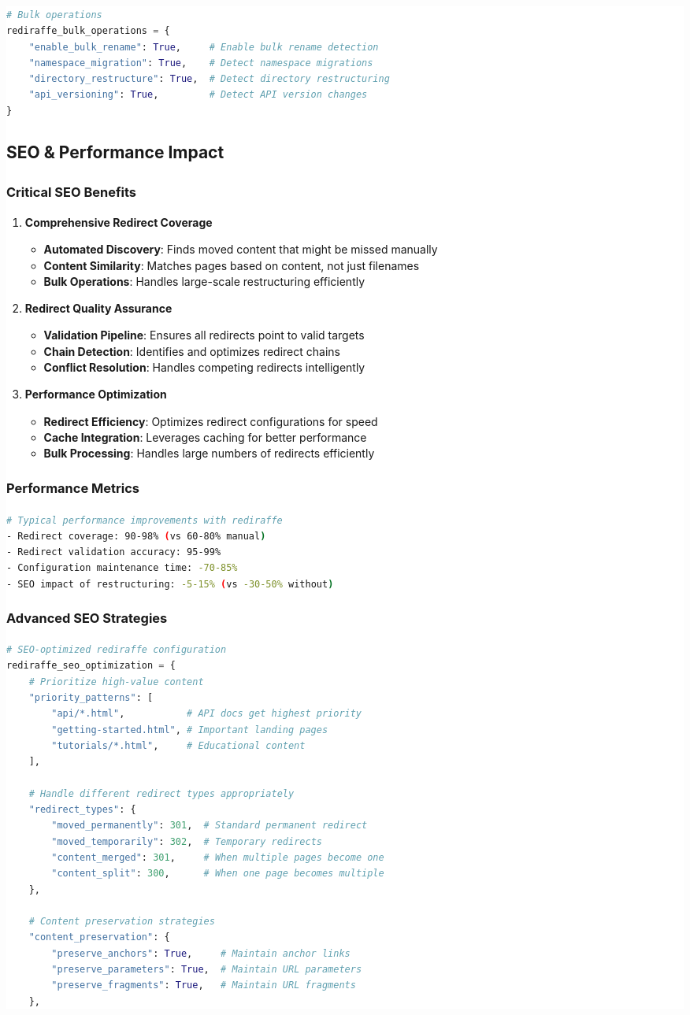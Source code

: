 ```python
# Bulk operations
rediraffe_bulk_operations = {
    "enable_bulk_rename": True,     # Enable bulk rename detection
    "namespace_migration": True,    # Detect namespace migrations
    "directory_restructure": True,  # Detect directory restructuring
    "api_versioning": True,         # Detect API version changes
}
```

## SEO & Performance Impact

### Critical SEO Benefits

1. **Comprehensive Redirect Coverage**
   - **Automated Discovery**: Finds moved content that might be missed manually
   - **Content Similarity**: Matches pages based on content, not just filenames
   - **Bulk Operations**: Handles large-scale restructuring efficiently

2. **Redirect Quality Assurance**
   - **Validation Pipeline**: Ensures all redirects point to valid targets
   - **Chain Detection**: Identifies and optimizes redirect chains
   - **Conflict Resolution**: Handles competing redirects intelligently

3. **Performance Optimization**
   - **Redirect Efficiency**: Optimizes redirect configurations for speed
   - **Cache Integration**: Leverages caching for better performance
   - **Bulk Processing**: Handles large numbers of redirects efficiently

### Performance Metrics

```bash
# Typical performance improvements with rediraffe
- Redirect coverage: 90-98% (vs 60-80% manual)
- Redirect validation accuracy: 95-99%
- Configuration maintenance time: -70-85%
- SEO impact of restructuring: -5-15% (vs -30-50% without)
```

### Advanced SEO Strategies

```python
# SEO-optimized rediraffe configuration
rediraffe_seo_optimization = {
    # Prioritize high-value content
    "priority_patterns": [
        "api/*.html",           # API docs get highest priority
        "getting-started.html", # Important landing pages
        "tutorials/*.html",     # Educational content
    ],

    # Handle different redirect types appropriately
    "redirect_types": {
        "moved_permanently": 301,  # Standard permanent redirect
        "moved_temporarily": 302,  # Temporary redirects
        "content_merged": 301,     # When multiple pages become one
        "content_split": 300,      # When one page becomes multiple
    },

    # Content preservation strategies
    "content_preservation": {
        "preserve_anchors": True,     # Maintain anchor links
        "preserve_parameters": True,  # Maintain URL parameters
        "preserve_fragments": True,   # Maintain URL fragments
    },
```